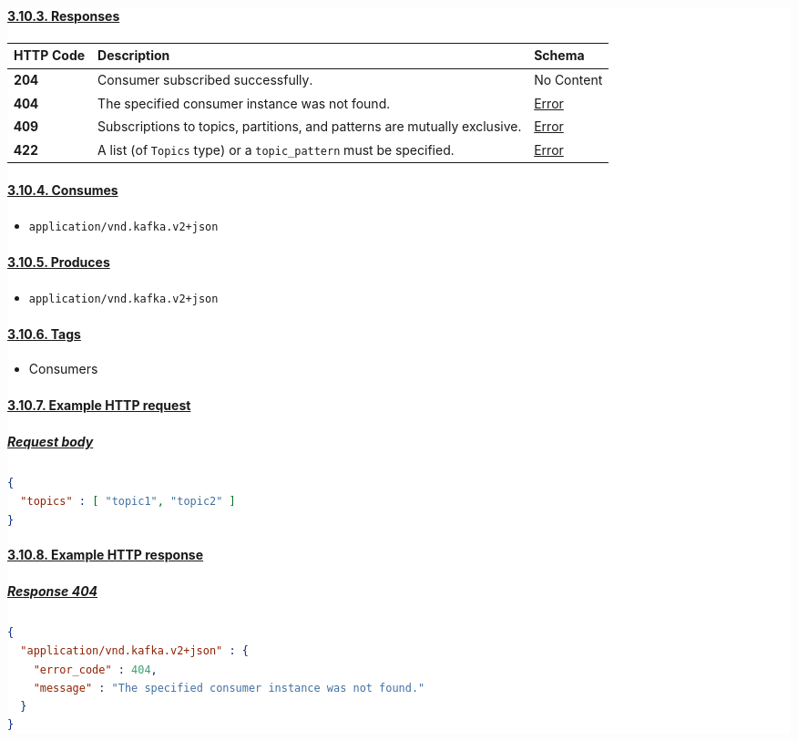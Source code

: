#### [3.10.3. Responses](https://strimzi.io/docs/bridge/0.19.0/#responses_10)

| HTTP Code | Description                                                  | Schema                                                 |
| :-------- | :----------------------------------------------------------- | :----------------------------------------------------- |
| **204**   | Consumer subscribed successfully.                            | No Content                                             |
| **404**   | The specified consumer instance was not found.               | [Error](https://strimzi.io/docs/bridge/0.19.0/#_error) |
| **409**   | Subscriptions to topics, partitions, and patterns are mutually exclusive. | [Error](https://strimzi.io/docs/bridge/0.19.0/#_error) |
| **422**   | A list (of `Topics` type) or a `topic_pattern` must be specified. | [Error](https://strimzi.io/docs/bridge/0.19.0/#_error) |

#### [3.10.4. Consumes](https://strimzi.io/docs/bridge/0.19.0/#consumes_9)

- `application/vnd.kafka.v2+json`

#### [3.10.5. Produces](https://strimzi.io/docs/bridge/0.19.0/#produces_11)

- `application/vnd.kafka.v2+json`

#### [3.10.6. Tags](https://strimzi.io/docs/bridge/0.19.0/#tags_10)

- Consumers

#### [3.10.7. Example HTTP request](https://strimzi.io/docs/bridge/0.19.0/#example_http_request_7)

##### [Request body](https://strimzi.io/docs/bridge/0.19.0/#request_body_7)

```json
{
  "topics" : [ "topic1", "topic2" ]
}
```

#### [3.10.8. Example HTTP response](https://strimzi.io/docs/bridge/0.19.0/#example_http_response_10)

##### [Response 404](https://strimzi.io/docs/bridge/0.19.0/#response_404_8)

```json
{
  "application/vnd.kafka.v2+json" : {
    "error_code" : 404,
    "message" : "The specified consumer instance was not found."
  }
}
```
